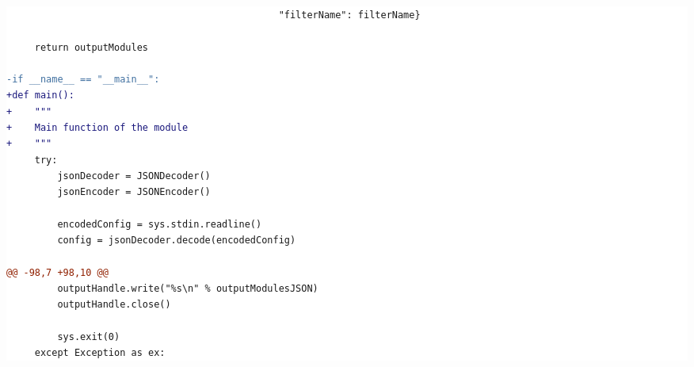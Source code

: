 ```diff
                                                "filterName": filterName}
             
     return outputModules
 
-if __name__ == "__main__":
+def main():
+    """
+    Main function of the module
+    """
     try:
         jsonDecoder = JSONDecoder()
         jsonEncoder = JSONEncoder()
 
         encodedConfig = sys.stdin.readline()
         config = jsonDecoder.decode(encodedConfig)
 
@@ -98,7 +98,10 @@
         outputHandle.write("%s\n" % outputModulesJSON)
         outputHandle.close()
         
         sys.exit(0)
     except Exception as ex:
